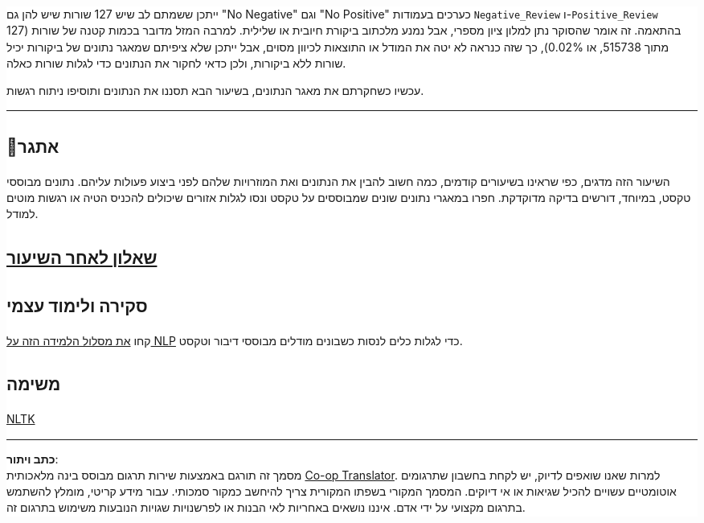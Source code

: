    ייתכן ששמתם לב שיש 127 שורות שיש להן גם "No Negative" וגם "No Positive" כערכים בעמודות `Negative_Review` ו-`Positive_Review` בהתאמה. זה אומר שהסוקר נתן למלון ציון מספרי, אבל נמנע מלכתוב ביקורת חיובית או שלילית. למרבה המזל מדובר בכמות קטנה של שורות (127 מתוך 515738, או 0.02%), כך שזה כנראה לא יטה את המודל או התוצאות לכיוון מסוים, אבל ייתכן שלא ציפיתם שמאגר נתונים של ביקורות יכיל שורות ללא ביקורות, ולכן כדאי לחקור את הנתונים כדי לגלות שורות כאלה.

עכשיו כשחקרתם את מאגר הנתונים, בשיעור הבא תסננו את הנתונים ותוסיפו ניתוח רגשות.

---
## 🚀אתגר

השיעור הזה מדגים, כפי שראינו בשיעורים קודמים, כמה חשוב להבין את הנתונים ואת המוזרויות שלהם לפני ביצוע פעולות עליהם. נתונים מבוססי טקסט, במיוחד, דורשים בדיקה מדוקדקת. חפרו במאגרי נתונים שונים שמבוססים על טקסט ונסו לגלות אזורים שיכולים להכניס הטיה או רגשות מוטים למודל.

## [שאלון לאחר השיעור](https://ff-quizzes.netlify.app/en/ml/)

## סקירה ולימוד עצמי

קחו [את מסלול הלמידה הזה על NLP](https://docs.microsoft.com/learn/paths/explore-natural-language-processing/?WT.mc_id=academic-77952-leestott) כדי לגלות כלים לנסות כשבונים מודלים מבוססי דיבור וטקסט.

## משימה 

[NLTK](assignment.md)

---

**כתב ויתור**:  
מסמך זה תורגם באמצעות שירות תרגום מבוסס בינה מלאכותית [Co-op Translator](https://github.com/Azure/co-op-translator). למרות שאנו שואפים לדיוק, יש לקחת בחשבון שתרגומים אוטומטיים עשויים להכיל שגיאות או אי דיוקים. המסמך המקורי בשפתו המקורית צריך להיחשב כמקור סמכותי. עבור מידע קריטי, מומלץ להשתמש בתרגום מקצועי על ידי אדם. איננו נושאים באחריות לאי הבנות או לפרשנויות שגויות הנובעות משימוש בתרגום זה.